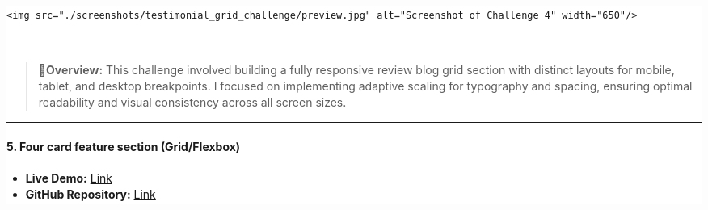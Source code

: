     <img src="./screenshots/testimonial_grid_challenge/preview.jpg" alt="Screenshot of Challenge 4" width="650"/>
</div>
<br>

> 📝**Overview:**
This challenge involved building a fully responsive review blog grid section with distinct layouts for mobile, tablet, and desktop breakpoints. I focused on implementing adaptive scaling for typography and spacing, ensuring optimal readability and visual consistency across all screen sizes.

---

#### 5. Four card feature section (Grid/Flexbox)

* **Live Demo:** [Link](https://pete13232.github.io/four-card-section-challenge/)
* **GitHub Repository:** [Link](https://github.com/pete13232/four-card-section-challenge)

<div align="center">